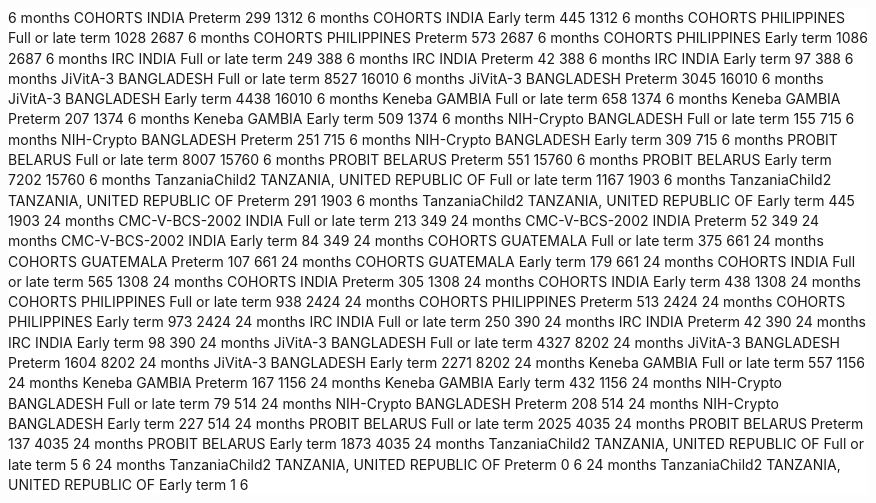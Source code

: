 6 months    COHORTS          INDIA                          Preterm                 299    1312
6 months    COHORTS          INDIA                          Early term              445    1312
6 months    COHORTS          PHILIPPINES                    Full or late term      1028    2687
6 months    COHORTS          PHILIPPINES                    Preterm                 573    2687
6 months    COHORTS          PHILIPPINES                    Early term             1086    2687
6 months    IRC              INDIA                          Full or late term       249     388
6 months    IRC              INDIA                          Preterm                  42     388
6 months    IRC              INDIA                          Early term               97     388
6 months    JiVitA-3         BANGLADESH                     Full or late term      8527   16010
6 months    JiVitA-3         BANGLADESH                     Preterm                3045   16010
6 months    JiVitA-3         BANGLADESH                     Early term             4438   16010
6 months    Keneba           GAMBIA                         Full or late term       658    1374
6 months    Keneba           GAMBIA                         Preterm                 207    1374
6 months    Keneba           GAMBIA                         Early term              509    1374
6 months    NIH-Crypto       BANGLADESH                     Full or late term       155     715
6 months    NIH-Crypto       BANGLADESH                     Preterm                 251     715
6 months    NIH-Crypto       BANGLADESH                     Early term              309     715
6 months    PROBIT           BELARUS                        Full or late term      8007   15760
6 months    PROBIT           BELARUS                        Preterm                 551   15760
6 months    PROBIT           BELARUS                        Early term             7202   15760
6 months    TanzaniaChild2   TANZANIA, UNITED REPUBLIC OF   Full or late term      1167    1903
6 months    TanzaniaChild2   TANZANIA, UNITED REPUBLIC OF   Preterm                 291    1903
6 months    TanzaniaChild2   TANZANIA, UNITED REPUBLIC OF   Early term              445    1903
24 months   CMC-V-BCS-2002   INDIA                          Full or late term       213     349
24 months   CMC-V-BCS-2002   INDIA                          Preterm                  52     349
24 months   CMC-V-BCS-2002   INDIA                          Early term               84     349
24 months   COHORTS          GUATEMALA                      Full or late term       375     661
24 months   COHORTS          GUATEMALA                      Preterm                 107     661
24 months   COHORTS          GUATEMALA                      Early term              179     661
24 months   COHORTS          INDIA                          Full or late term       565    1308
24 months   COHORTS          INDIA                          Preterm                 305    1308
24 months   COHORTS          INDIA                          Early term              438    1308
24 months   COHORTS          PHILIPPINES                    Full or late term       938    2424
24 months   COHORTS          PHILIPPINES                    Preterm                 513    2424
24 months   COHORTS          PHILIPPINES                    Early term              973    2424
24 months   IRC              INDIA                          Full or late term       250     390
24 months   IRC              INDIA                          Preterm                  42     390
24 months   IRC              INDIA                          Early term               98     390
24 months   JiVitA-3         BANGLADESH                     Full or late term      4327    8202
24 months   JiVitA-3         BANGLADESH                     Preterm                1604    8202
24 months   JiVitA-3         BANGLADESH                     Early term             2271    8202
24 months   Keneba           GAMBIA                         Full or late term       557    1156
24 months   Keneba           GAMBIA                         Preterm                 167    1156
24 months   Keneba           GAMBIA                         Early term              432    1156
24 months   NIH-Crypto       BANGLADESH                     Full or late term        79     514
24 months   NIH-Crypto       BANGLADESH                     Preterm                 208     514
24 months   NIH-Crypto       BANGLADESH                     Early term              227     514
24 months   PROBIT           BELARUS                        Full or late term      2025    4035
24 months   PROBIT           BELARUS                        Preterm                 137    4035
24 months   PROBIT           BELARUS                        Early term             1873    4035
24 months   TanzaniaChild2   TANZANIA, UNITED REPUBLIC OF   Full or late term         5       6
24 months   TanzaniaChild2   TANZANIA, UNITED REPUBLIC OF   Preterm                   0       6
24 months   TanzaniaChild2   TANZANIA, UNITED REPUBLIC OF   Early term                1       6
